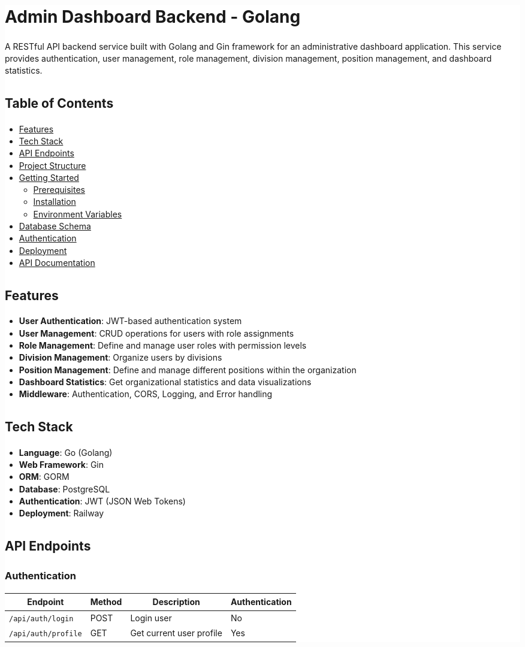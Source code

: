 # Admin Dashboard Backend - Golang

A RESTful API backend service built with Golang and Gin framework for an administrative dashboard application. This service provides authentication, user management, role management, division management, position management, and dashboard statistics.

## Table of Contents

- [Features](#features)
- [Tech Stack](#tech-stack)
- [API Endpoints](#api-endpoints)
- [Project Structure](#project-structure)
- [Getting Started](#getting-started)
  - [Prerequisites](#prerequisites)
  - [Installation](#installation)
  - [Environment Variables](#environment-variables)
- [Database Schema](#database-schema)
- [Authentication](#authentication)
- [Deployment](#deployment)
- [API Documentation](#api-documentation)

## Features

- **User Authentication**: JWT-based authentication system
- **User Management**: CRUD operations for users with role assignments
- **Role Management**: Define and manage user roles with permission levels
- **Division Management**: Organize users by divisions
- **Position Management**: Define and manage different positions within the organization
- **Dashboard Statistics**: Get organizational statistics and data visualizations
- **Middleware**: Authentication, CORS, Logging, and Error handling

## Tech Stack

- **Language**: Go (Golang)
- **Web Framework**: Gin
- **ORM**: GORM
- **Database**: PostgreSQL
- **Authentication**: JWT (JSON Web Tokens)
- **Deployment**: Railway

## API Endpoints

### Authentication

| Endpoint | Method | Description | Authentication |
|----------|--------|-------------|----------------|
| `/api/auth/login` | POST | Login user | No |
| `/api/auth/profile` | GET | Get current user profile | Yes |
